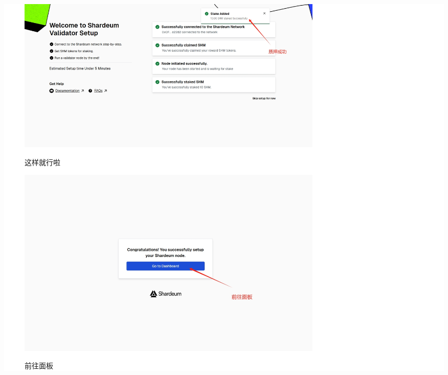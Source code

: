 <figure><img src="../../../.gitbook/assets/微信截图_20241230163255.png" alt="" width="563"><figcaption><p>这样就行啦</p></figcaption></figure>

<figure><img src="../../../.gitbook/assets/微信截图_20241230163329.png" alt="" width="563"><figcaption><p>前往面板</p></figcaption></figure>
